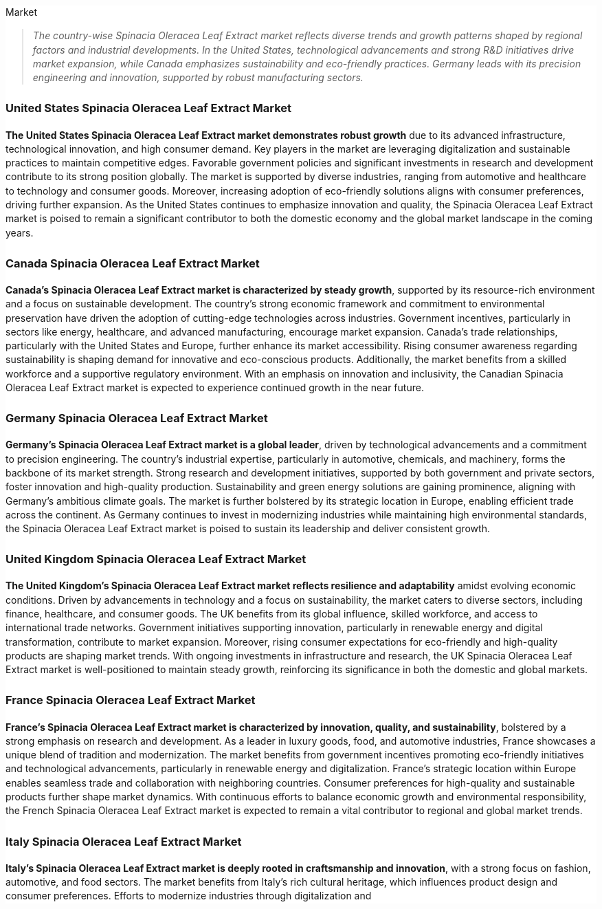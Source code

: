 Market<br /></span></h1><blockquote><p><em><span class="">The country-wise Spinacia Oleracea Leaf Extract market reflects diverse trends and growth patterns shaped by regional factors and industrial developments. In the United States, technological advancements and strong R&amp;D initiatives drive market expansion, while Canada emphasizes sustainability and eco-friendly practices. Germany leads with its precision engineering and innovation, supported by robust manufacturing sectors.</span></em></p></blockquote><h3><strong>United States Spinacia Oleracea Leaf Extract Market</strong></h3><p><strong>The United States Spinacia Oleracea Leaf Extract market demonstrates robust growth</strong> due to its advanced infrastructure, technological innovation, and high consumer demand. Key players in the market are leveraging digitalization and sustainable practices to maintain competitive edges. Favorable government policies and significant investments in research and development contribute to its strong position globally. The market is supported by diverse industries, ranging from automotive and healthcare to technology and consumer goods. Moreover, increasing adoption of eco-friendly solutions aligns with consumer preferences, driving further expansion. As the United States continues to emphasize innovation and quality, the Spinacia Oleracea Leaf Extract market is poised to remain a significant contributor to both the domestic economy and the global market landscape in the coming years.</p><h3><strong>Canada Spinacia Oleracea Leaf Extract Market</strong></h3><p><strong>Canada&rsquo;s Spinacia Oleracea Leaf Extract market is characterized by steady growth</strong>, supported by its resource-rich environment and a focus on sustainable development. The country&rsquo;s strong economic framework and commitment to environmental preservation have driven the adoption of cutting-edge technologies across industries. Government incentives, particularly in sectors like energy, healthcare, and advanced manufacturing, encourage market expansion. Canada&rsquo;s trade relationships, particularly with the United States and Europe, further enhance its market accessibility. Rising consumer awareness regarding sustainability is shaping demand for innovative and eco-conscious products. Additionally, the market benefits from a skilled workforce and a supportive regulatory environment. With an emphasis on innovation and inclusivity, the Canadian Spinacia Oleracea Leaf Extract market is expected to experience continued growth in the near future.</p><h3><strong>Germany Spinacia Oleracea Leaf Extract Market</strong></h3><p><strong>Germany&rsquo;s Spinacia Oleracea Leaf Extract market is a global leader</strong>, driven by technological advancements and a commitment to precision engineering. The country&rsquo;s industrial expertise, particularly in automotive, chemicals, and machinery, forms the backbone of its market strength. Strong research and development initiatives, supported by both government and private sectors, foster innovation and high-quality production. Sustainability and green energy solutions are gaining prominence, aligning with Germany&rsquo;s ambitious climate goals. The market is further bolstered by its strategic location in Europe, enabling efficient trade across the continent. As Germany continues to invest in modernizing industries while maintaining high environmental standards, the Spinacia Oleracea Leaf Extract market is poised to sustain its leadership and deliver consistent growth.</p><h3><strong>United Kingdom Spinacia Oleracea Leaf Extract Market</strong></h3><p><strong>The United Kingdom&rsquo;s Spinacia Oleracea Leaf Extract market reflects resilience and adaptability</strong> amidst evolving economic conditions. Driven by advancements in technology and a focus on sustainability, the market caters to diverse sectors, including finance, healthcare, and consumer goods. The UK benefits from its global influence, skilled workforce, and access to international trade networks. Government initiatives supporting innovation, particularly in renewable energy and digital transformation, contribute to market expansion. Moreover, rising consumer expectations for eco-friendly and high-quality products are shaping market trends. With ongoing investments in infrastructure and research, the UK Spinacia Oleracea Leaf Extract market is well-positioned to maintain steady growth, reinforcing its significance in both the domestic and global markets.</p><h3><strong>France Spinacia Oleracea Leaf Extract Market</strong></h3><p><strong>France&rsquo;s Spinacia Oleracea Leaf Extract market is characterized by innovation, quality, and sustainability</strong>, bolstered by a strong emphasis on research and development. As a leader in luxury goods, food, and automotive industries, France showcases a unique blend of tradition and modernization. The market benefits from government incentives promoting eco-friendly initiatives and technological advancements, particularly in renewable energy and digitalization. France&rsquo;s strategic location within Europe enables seamless trade and collaboration with neighboring countries. Consumer preferences for high-quality and sustainable products further shape market dynamics. With continuous efforts to balance economic growth and environmental responsibility, the French Spinacia Oleracea Leaf Extract market is expected to remain a vital contributor to regional and global market trends.</p><h3><strong>Italy Spinacia Oleracea Leaf Extract Market</strong></h3><p><strong>Italy&rsquo;s Spinacia Oleracea Leaf Extract market is deeply rooted in craftsmanship and innovation</strong>, with a strong focus on fashion, automotive, and food sectors. The market benefits from Italy&rsquo;s rich cultural heritage, which influences product design and consumer preferences. Efforts to modernize industries through digitalization and